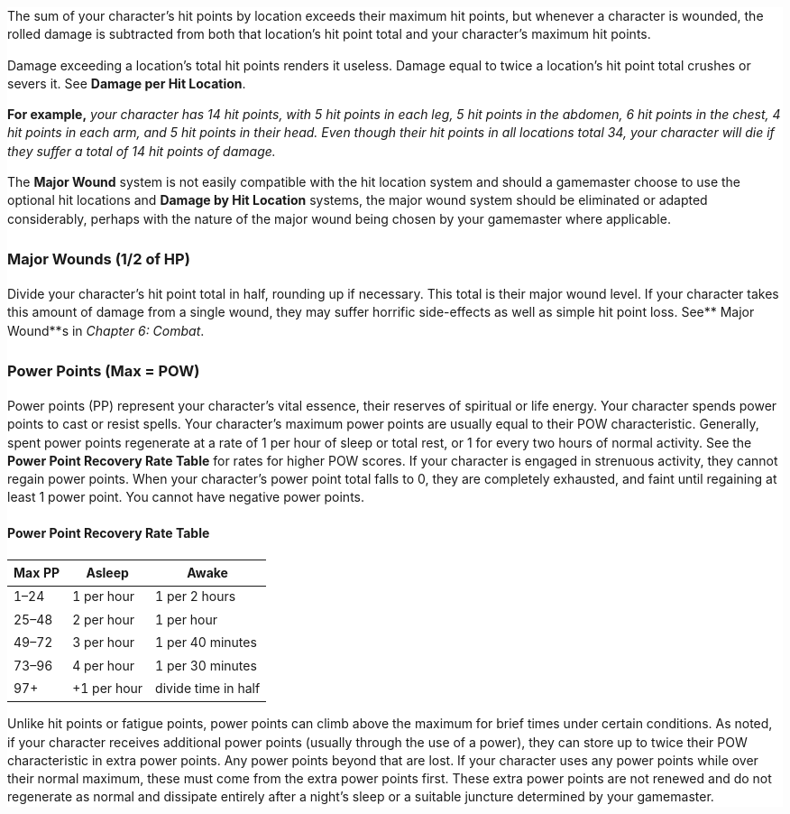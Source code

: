 The sum of your character’s hit points by location exceeds their maximum hit points, but whenever a character is wounded, the rolled damage is subtracted from both that location’s hit point total and your character’s maximum hit points.

Damage exceeding a location’s total hit points renders it useless. Damage equal to twice a location’s hit point total crushes or severs it. See **Damage per Hit Location**.

**For example,** _your character has 14 hit points, with 5 hit points in each leg, 5 hit points in the abdomen, 6 hit points in the chest, 4 hit points in each arm, and 5 hit points in their head. Even though their hit points in all locations total 34, your character will die if they suffer a total of 14 hit points of damage._

The **Major Wound** system is not easily compatible with the hit location system and should a gamemaster choose to use the optional hit locations and **Damage by Hit Location** systems, the major wound system should be eliminated or adapted considerably, perhaps with the nature of the major wound being chosen by your gamemaster where applicable.

### Major Wounds (1/2 of HP)

Divide your character’s hit point total in half, rounding up if necessary. This total is their major wound level. If your character takes this amount of damage from a single wound, they may suffer horrific side-effects as well as simple hit point loss. See** Major Wound**s in *Chapter 6: Combat*.

### Power Points (Max = POW)

Power points (PP) represent your character’s vital essence, their reserves of spiritual or life energy. Your character spends power points to cast or resist spells. Your character’s maximum power points are usually equal to their POW characteristic. Generally, spent power points regenerate at a rate of 1 per hour of sleep or total rest, or 1 for every two hours of normal activity. See the **Power Point Recovery Rate Table** for rates for higher POW scores. If your character is engaged in strenuous activity, they cannot regain power points. When your character’s power point total falls to 0, they are completely exhausted, and faint until regaining at least 1 power point. You cannot have negative power points.

#### Power Point Recovery Rate Table

|Max PP|Asleep|Awake|
|---|---|---|
|1–24|1 per hour|1 per 2 hours|
|25–48|2 per hour|1 per hour|
|49–72|3 per hour|1 per 40 minutes|
|73–96|4 per hour|1 per 30 minutes|
|97+|+1 per hour|divide time in half|

Unlike hit points or fatigue points, power points can climb above the maximum for brief times under certain conditions. As noted, if your character receives additional power points (usually through the use of a power), they can store up to twice their POW characteristic in extra power points. Any power points beyond that are lost. If your character uses any power points while over their normal maximum, these must come from the extra power points first. These extra power points are not renewed and do not regenerate as normal and dissipate entirely after a night’s sleep or a suitable juncture determined by your gamemaster.
